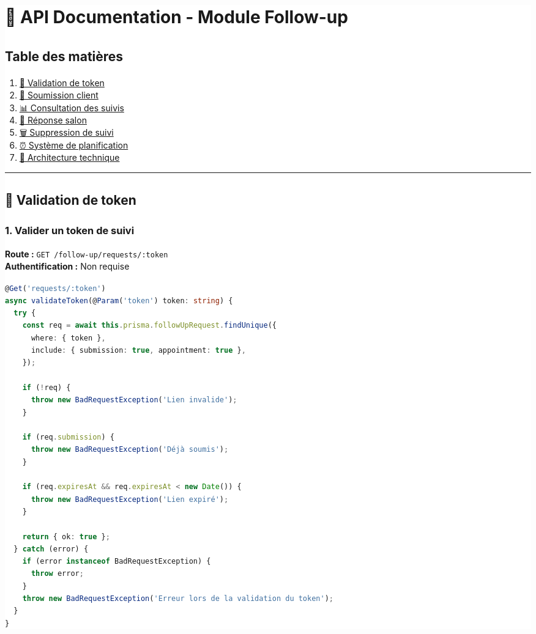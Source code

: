 # 🔄 API Documentation - Module Follow-up

## Table des matières

1. [🔗 Validation de token](#validation-de-token)
2. [📸 Soumission client](#soumission-client)
3. [📊 Consultation des suivis](#consultation-des-suivis)
4. [💬 Réponse salon](#réponse-salon)
5. [🗑️ Suppression de suivi](#suppression-de-suivi)
6. [⏰ Système de planification](#système-de-planification)
7. [🔧 Architecture technique](#architecture-technique)

---

## 🔗 Validation de token

### 1. Valider un token de suivi
**Route :** `GET /follow-up/requests/:token`  
**Authentification :** Non requise

```typescript
@Get('requests/:token')
async validateToken(@Param('token') token: string) {
  try {
    const req = await this.prisma.followUpRequest.findUnique({
      where: { token },
      include: { submission: true, appointment: true },
    });
    
    if (!req) {
      throw new BadRequestException('Lien invalide');
    }
    
    if (req.submission) {
      throw new BadRequestException('Déjà soumis');
    }
    
    if (req.expiresAt && req.expiresAt < new Date()) {
      throw new BadRequestException('Lien expiré');
    }
    
    return { ok: true };
  } catch (error) {
    if (error instanceof BadRequestException) {
      throw error;
    }
    throw new BadRequestException('Erreur lors de la validation du token');
  }
}
```
